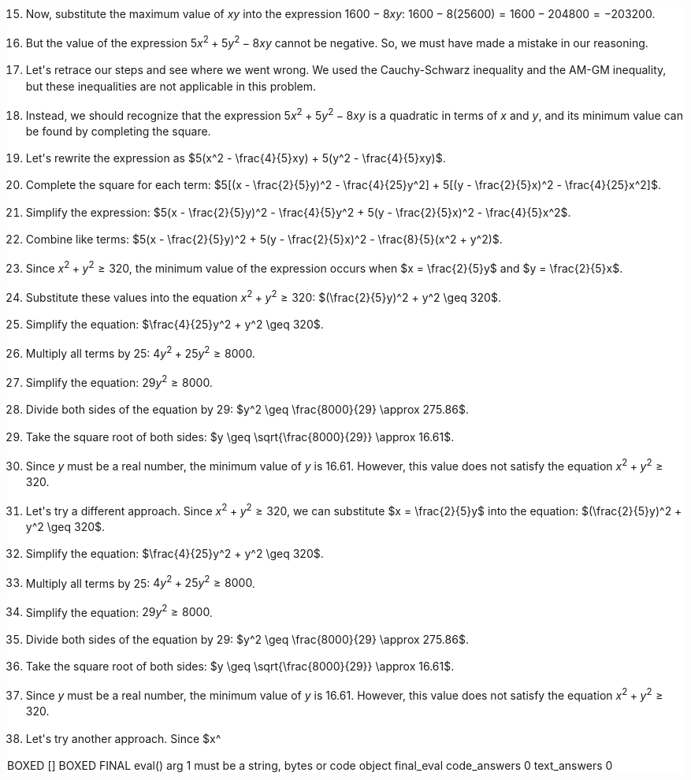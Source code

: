 15. Now, substitute the maximum value of $xy$ into the expression $1600 - 8xy$: $1600 - 8(25600) = 1600 - 204800 = -203200$.

16. But the value of the expression $5x^2 + 5y^2 - 8xy$ cannot be negative. So, we must have made a mistake in our reasoning.

17. Let's retrace our steps and see where we went wrong. We used the Cauchy-Schwarz inequality and the AM-GM inequality, but these inequalities are not applicable in this problem. 

18. Instead, we should recognize that the expression $5x^2 + 5y^2 - 8xy$ is a quadratic in terms of $x$ and $y$, and its minimum value can be found by completing the square.

19. Let's rewrite the expression as $5(x^2 - \frac{4}{5}xy) + 5(y^2 - \frac{4}{5}xy)$.

20. Complete the square for each term: $5[(x - \frac{2}{5}y)^2 - \frac{4}{25}y^2] + 5[(y - \frac{2}{5}x)^2 - \frac{4}{25}x^2]$.

21. Simplify the expression: $5(x - \frac{2}{5}y)^2 - \frac{4}{5}y^2 + 5(y - \frac{2}{5}x)^2 - \frac{4}{5}x^2$.

22. Combine like terms: $5(x - \frac{2}{5}y)^2 + 5(y - \frac{2}{5}x)^2 - \frac{8}{5}(x^2 + y^2)$.

23. Since $x^2 + y^2 \geq 320$, the minimum value of the expression occurs when $x = \frac{2}{5}y$ and $y = \frac{2}{5}x$.

24. Substitute these values into the equation $x^2 + y^2 \geq 320$: $(\frac{2}{5}y)^2 + y^2 \geq 320$.

25. Simplify the equation: $\frac{4}{25}y^2 + y^2 \geq 320$.

26. Multiply all terms by 25: $4y^2 + 25y^2 \geq 8000$.

27. Simplify the equation: $29y^2 \geq 8000$.

28. Divide both sides of the equation by 29: $y^2 \geq \frac{8000}{29} \approx 275.86$.

29. Take the square root of both sides: $y \geq \sqrt{\frac{8000}{29}} \approx 16.61$.

30. Since $y$ must be a real number, the minimum value of $y$ is 16.61. However, this value does not satisfy the equation $x^2 + y^2 \geq 320$.

31. Let's try a different approach. Since $x^2 + y^2 \geq 320$, we can substitute $x = \frac{2}{5}y$ into the equation: $(\frac{2}{5}y)^2 + y^2 \geq 320$.

32. Simplify the equation: $\frac{4}{25}y^2 + y^2 \geq 320$.

33. Multiply all terms by 25: $4y^2 + 25y^2 \geq 8000$.

34. Simplify the equation: $29y^2 \geq 8000$.

35. Divide both sides of the equation by 29: $y^2 \geq \frac{8000}{29} \approx 275.86$.

36. Take the square root of both sides: $y \geq \sqrt{\frac{8000}{29}} \approx 16.61$.

37. Since $y$ must be a real number, the minimum value of $y$ is 16.61. However, this value does not satisfy the equation $x^2 + y^2 \geq 320$.

38. Let's try another approach. Since $x^

BOXED []
BOXED FINAL 
eval() arg 1 must be a string, bytes or code object final_eval
code_answers 0 text_answers 0
